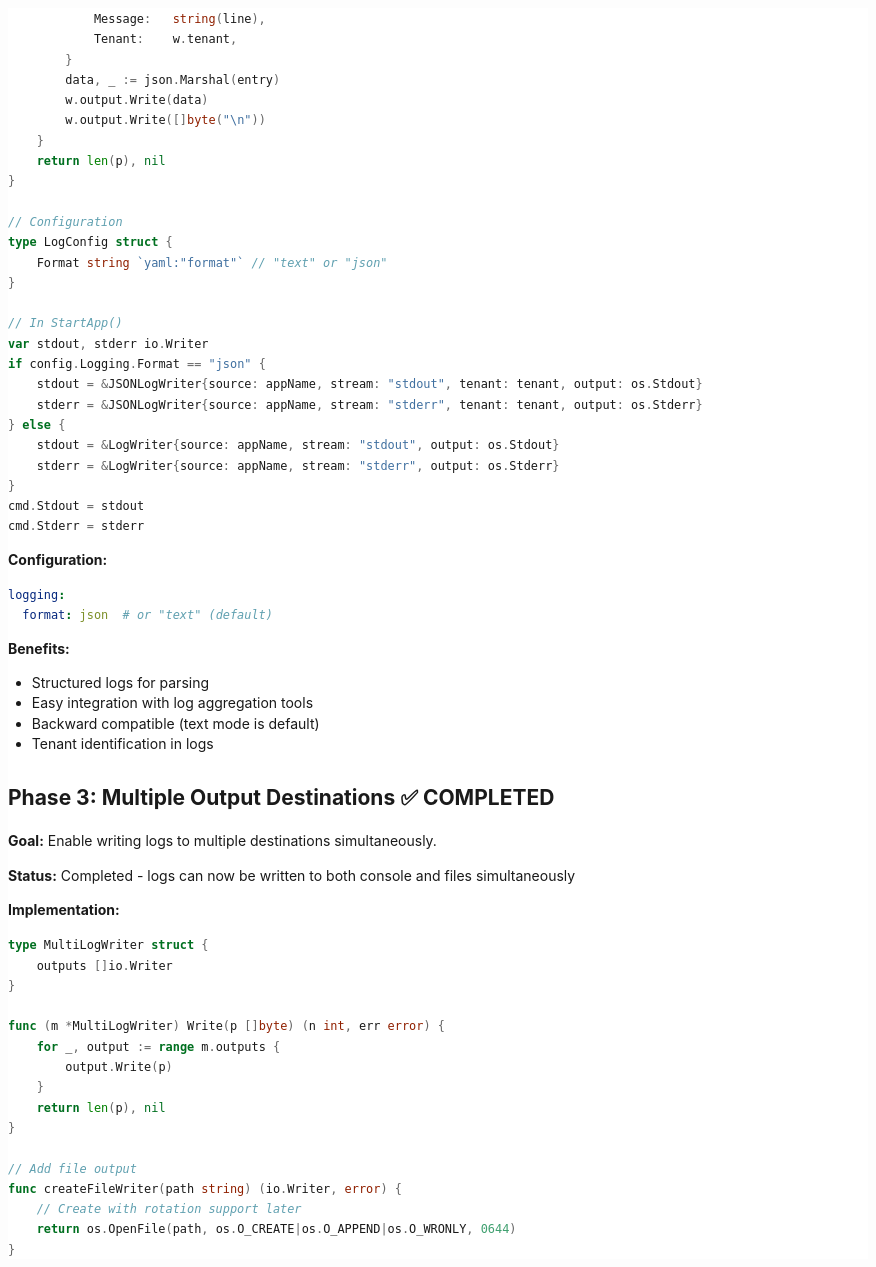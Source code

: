```go
            Message:   string(line),
            Tenant:    w.tenant,
        }
        data, _ := json.Marshal(entry)
        w.output.Write(data)
        w.output.Write([]byte("\n"))
    }
    return len(p), nil
}

// Configuration
type LogConfig struct {
    Format string `yaml:"format"` // "text" or "json"
}

// In StartApp()
var stdout, stderr io.Writer
if config.Logging.Format == "json" {
    stdout = &JSONLogWriter{source: appName, stream: "stdout", tenant: tenant, output: os.Stdout}
    stderr = &JSONLogWriter{source: appName, stream: "stderr", tenant: tenant, output: os.Stderr}
} else {
    stdout = &LogWriter{source: appName, stream: "stdout", output: os.Stdout}
    stderr = &LogWriter{source: appName, stream: "stderr", output: os.Stderr}
}
cmd.Stdout = stdout
cmd.Stderr = stderr
```

**Configuration:**
```yaml
logging:
  format: json  # or "text" (default)
```

**Benefits:**
- Structured logs for parsing
- Easy integration with log aggregation tools
- Backward compatible (text mode is default)
- Tenant identification in logs

## Phase 3: Multiple Output Destinations ✅ COMPLETED

**Goal:** Enable writing logs to multiple destinations simultaneously.

**Status:** Completed - logs can now be written to both console and files simultaneously

**Implementation:**

```go
type MultiLogWriter struct {
    outputs []io.Writer
}

func (m *MultiLogWriter) Write(p []byte) (n int, err error) {
    for _, output := range m.outputs {
        output.Write(p)
    }
    return len(p), nil
}

// Add file output
func createFileWriter(path string) (io.Writer, error) {
    // Create with rotation support later
    return os.OpenFile(path, os.O_CREATE|os.O_APPEND|os.O_WRONLY, 0644)
}

```